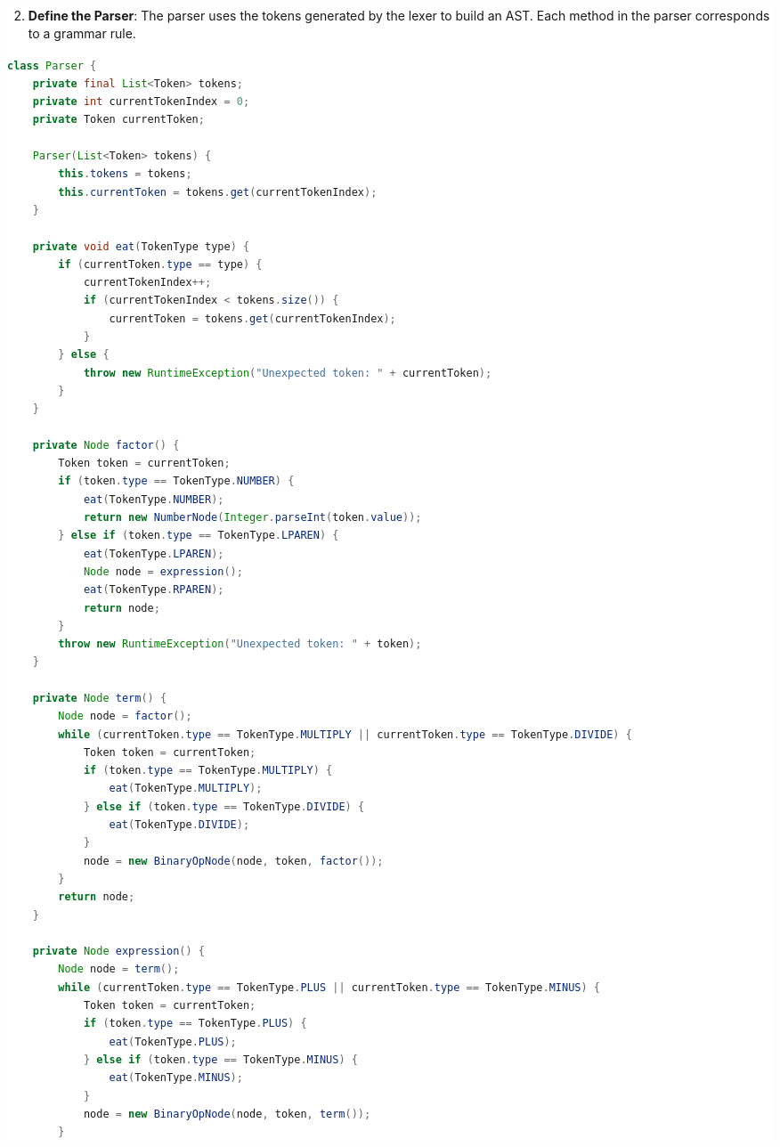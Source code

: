 2. **Define the Parser**: The parser uses the tokens generated by the lexer to build an AST. Each method in the parser corresponds to a grammar rule.

```java
class Parser {
    private final List<Token> tokens;
    private int currentTokenIndex = 0;
    private Token currentToken;

    Parser(List<Token> tokens) {
        this.tokens = tokens;
        this.currentToken = tokens.get(currentTokenIndex);
    }

    private void eat(TokenType type) {
        if (currentToken.type == type) {
            currentTokenIndex++;
            if (currentTokenIndex < tokens.size()) {
                currentToken = tokens.get(currentTokenIndex);
            }
        } else {
            throw new RuntimeException("Unexpected token: " + currentToken);
        }
    }

    private Node factor() {
        Token token = currentToken;
        if (token.type == TokenType.NUMBER) {
            eat(TokenType.NUMBER);
            return new NumberNode(Integer.parseInt(token.value));
        } else if (token.type == TokenType.LPAREN) {
            eat(TokenType.LPAREN);
            Node node = expression();
            eat(TokenType.RPAREN);
            return node;
        }
        throw new RuntimeException("Unexpected token: " + token);
    }

    private Node term() {
        Node node = factor();
        while (currentToken.type == TokenType.MULTIPLY || currentToken.type == TokenType.DIVIDE) {
            Token token = currentToken;
            if (token.type == TokenType.MULTIPLY) {
                eat(TokenType.MULTIPLY);
            } else if (token.type == TokenType.DIVIDE) {
                eat(TokenType.DIVIDE);
            }
            node = new BinaryOpNode(node, token, factor());
        }
        return node;
    }

    private Node expression() {
        Node node = term();
        while (currentToken.type == TokenType.PLUS || currentToken.type == TokenType.MINUS) {
            Token token = currentToken;
            if (token.type == TokenType.PLUS) {
                eat(TokenType.PLUS);
            } else if (token.type == TokenType.MINUS) {
                eat(TokenType.MINUS);
            }
            node = new BinaryOpNode(node, token, term());
        }
```